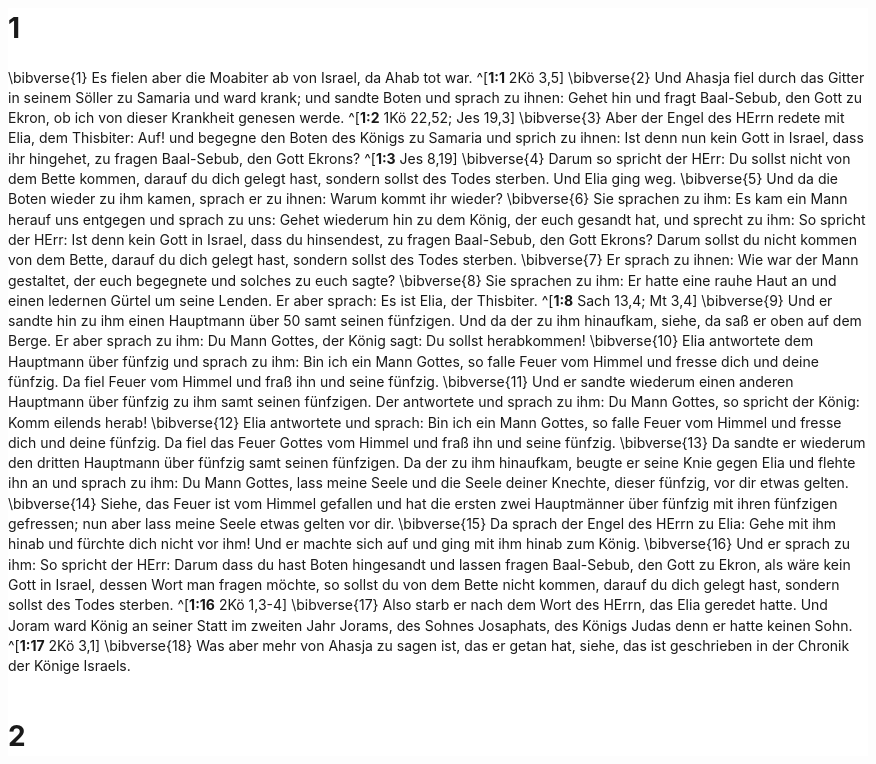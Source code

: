 # 1
\bibverse{1} Es fielen aber die Moabiter ab von Israel, da Ahab tot war. ^[**1:1** 2Kö 3,5] \bibverse{2} Und Ahasja fiel durch das Gitter in seinem Söller zu Samaria und ward krank; und sandte Boten und sprach zu ihnen: Gehet hin und fragt Baal-Sebub, den Gott zu Ekron, ob ich von dieser Krankheit genesen werde. ^[**1:2** 1Kö 22,52; Jes 19,3] \bibverse{3} Aber der Engel des HErrn redete mit Elia, dem Thisbiter: Auf! und begegne den Boten des Königs zu Samaria und sprich zu ihnen: Ist denn nun kein Gott in Israel, dass ihr hingehet, zu fragen Baal-Sebub, den Gott Ekrons? ^[**1:3** Jes 8,19] \bibverse{4} Darum so spricht der HErr: Du sollst nicht von dem Bette kommen, darauf du dich gelegt hast, sondern sollst des Todes sterben. Und Elia ging weg. \bibverse{5} Und da die Boten wieder zu ihm kamen, sprach er zu ihnen: Warum kommt ihr wieder? \bibverse{6} Sie sprachen zu ihm: Es kam ein Mann herauf uns entgegen und sprach zu uns: Gehet wiederum hin zu dem König, der euch gesandt hat, und sprecht zu ihm: So spricht der HErr: Ist denn kein Gott in Israel, dass du hinsendest, zu fragen Baal-Sebub, den Gott Ekrons? Darum sollst du nicht kommen von dem Bette, darauf du dich gelegt hast, sondern sollst des Todes sterben. \bibverse{7} Er sprach zu ihnen: Wie war der Mann gestaltet, der euch begegnete und solches zu euch sagte? \bibverse{8} Sie sprachen zu ihm: Er hatte eine rauhe Haut an und einen ledernen Gürtel um seine Lenden. Er aber sprach: Es ist Elia, der Thisbiter. ^[**1:8** Sach 13,4; Mt 3,4] \bibverse{9} Und er sandte hin zu ihm einen Hauptmann über 50 samt seinen fünfzigen. Und da der zu ihm hinaufkam, siehe, da saß er oben auf dem Berge. Er aber sprach zu ihm: Du Mann Gottes, der König sagt: Du sollst herabkommen! \bibverse{10} Elia antwortete dem Hauptmann über fünfzig und sprach zu ihm: Bin ich ein Mann Gottes, so falle Feuer vom Himmel und fresse dich und deine fünfzig. Da fiel Feuer vom Himmel und fraß ihn und seine fünfzig. \bibverse{11} Und er sandte wiederum einen anderen Hauptmann über fünfzig zu ihm samt seinen fünfzigen. Der antwortete und sprach zu ihm: Du Mann Gottes, so spricht der König: Komm eilends herab! \bibverse{12} Elia antwortete und sprach: Bin ich ein Mann Gottes, so falle Feuer vom Himmel und fresse dich und deine fünfzig. Da fiel das Feuer Gottes vom Himmel und fraß ihn und seine fünfzig. \bibverse{13} Da sandte er wiederum den dritten Hauptmann über fünfzig samt seinen fünfzigen. Da der zu ihm hinaufkam, beugte er seine Knie gegen Elia und flehte ihn an und sprach zu ihm: Du Mann Gottes, lass meine Seele und die Seele deiner Knechte, dieser fünfzig, vor dir etwas gelten. \bibverse{14} Siehe, das Feuer ist vom Himmel gefallen und hat die ersten zwei Hauptmänner über fünfzig mit ihren fünfzigen gefressen; nun aber lass meine Seele etwas gelten vor dir. \bibverse{15} Da sprach der Engel des HErrn zu Elia: Gehe mit ihm hinab und fürchte dich nicht vor ihm! Und er machte sich auf und ging mit ihm hinab zum König. \bibverse{16} Und er sprach zu ihm: So spricht der HErr: Darum dass du hast Boten hingesandt und lassen fragen Baal-Sebub, den Gott zu Ekron, als wäre kein Gott in Israel, dessen Wort man fragen möchte, so sollst du von dem Bette nicht kommen, darauf du dich gelegt hast, sondern sollst des Todes sterben. ^[**1:16** 2Kö 1,3-4] \bibverse{17} Also starb er nach dem Wort des HErrn, das Elia geredet hatte. Und Joram ward König an seiner Statt im zweiten Jahr Jorams, des Sohnes Josaphats, des Königs Judas denn er hatte keinen Sohn. ^[**1:17** 2Kö 3,1] 
     \bibverse{18} Was aber mehr von Ahasja zu sagen ist, das er getan hat, siehe, das ist geschrieben in der Chronik der Könige Israels.
# 2